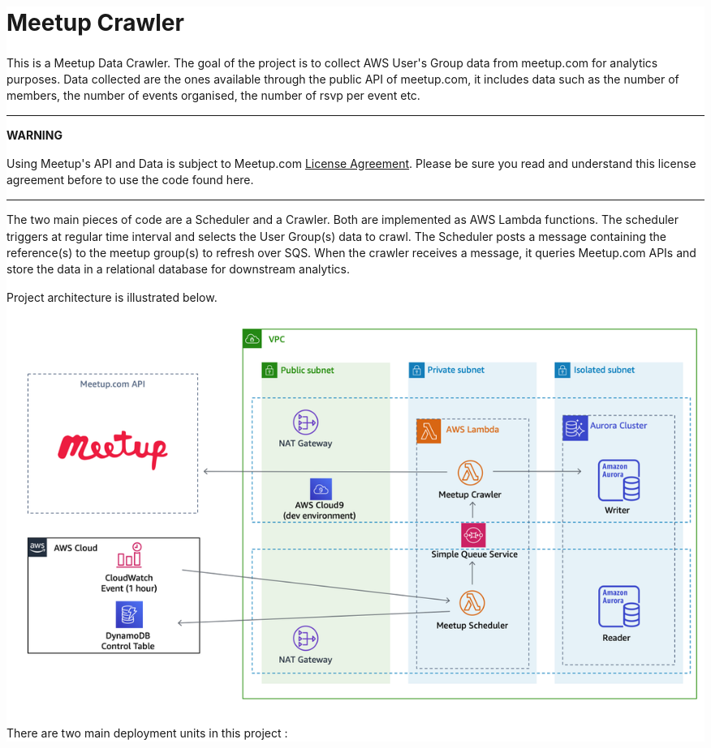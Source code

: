 # Meetup Crawler 

This is a Meetup Data Crawler. The goal of the project is to collect AWS User's Group data from meetup.com for analytics purposes.  Data collected are the ones available through the public API of meetup.com, it includes data such as the number of members, the number of events organised, the number of rsvp per event etc.

--- 

**WARNING** 

Using Meetup's API and Data is subject to Meetup.com [License Agreement](https://help.meetup.com/hc/en-us/articles/360028705532-Meetup-API-license-terms). Please be sure you read and understand this license agreement before to use the code found here.

---

The two main pieces of code are a Scheduler and a Crawler.  Both are implemented as AWS Lambda functions.  The scheduler triggers at regular time interval and selects the User Group(s) data to crawl. The Scheduler posts a message containing the reference(s) to the meetup group(s) to refresh over SQS.  When the crawler receives a message, it queries Meetup.com APIs and store the data in a relational database for downstream analytics.

Project architecture is illustrated below.

![architecture](./docs/architecture.png)

There are two main deployment units in this project :
